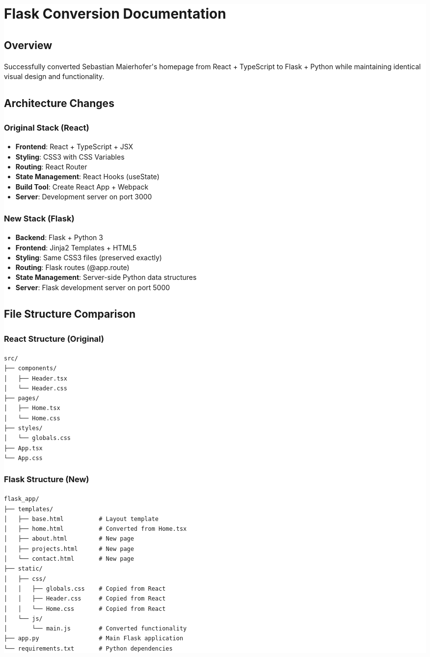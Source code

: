 # Flask Conversion Documentation

## Overview
Successfully converted Sebastian Maierhofer's homepage from React + TypeScript to Flask + Python while maintaining identical visual design and functionality.

## Architecture Changes

### Original Stack (React)
- **Frontend**: React + TypeScript + JSX
- **Styling**: CSS3 with CSS Variables
- **Routing**: React Router
- **State Management**: React Hooks (useState)
- **Build Tool**: Create React App + Webpack
- **Server**: Development server on port 3000

### New Stack (Flask)
- **Backend**: Flask + Python 3
- **Frontend**: Jinja2 Templates + HTML5
- **Styling**: Same CSS3 files (preserved exactly)
- **Routing**: Flask routes (@app.route)
- **State Management**: Server-side Python data structures
- **Server**: Flask development server on port 5000

## File Structure Comparison

### React Structure (Original)
```
src/
├── components/
│   ├── Header.tsx
│   └── Header.css
├── pages/
│   ├── Home.tsx
│   └── Home.css
├── styles/
│   └── globals.css
├── App.tsx
└── App.css
```

### Flask Structure (New)
```
flask_app/
├── templates/
│   ├── base.html          # Layout template
│   ├── home.html          # Converted from Home.tsx
│   ├── about.html         # New page
│   ├── projects.html      # New page
│   └── contact.html       # New page
├── static/
│   ├── css/
│   │   ├── globals.css    # Copied from React
│   │   ├── Header.css     # Copied from React
│   │   └── Home.css       # Copied from React
│   └── js/
│       └── main.js        # Converted functionality
├── app.py                 # Main Flask application
└── requirements.txt       # Python dependencies
```